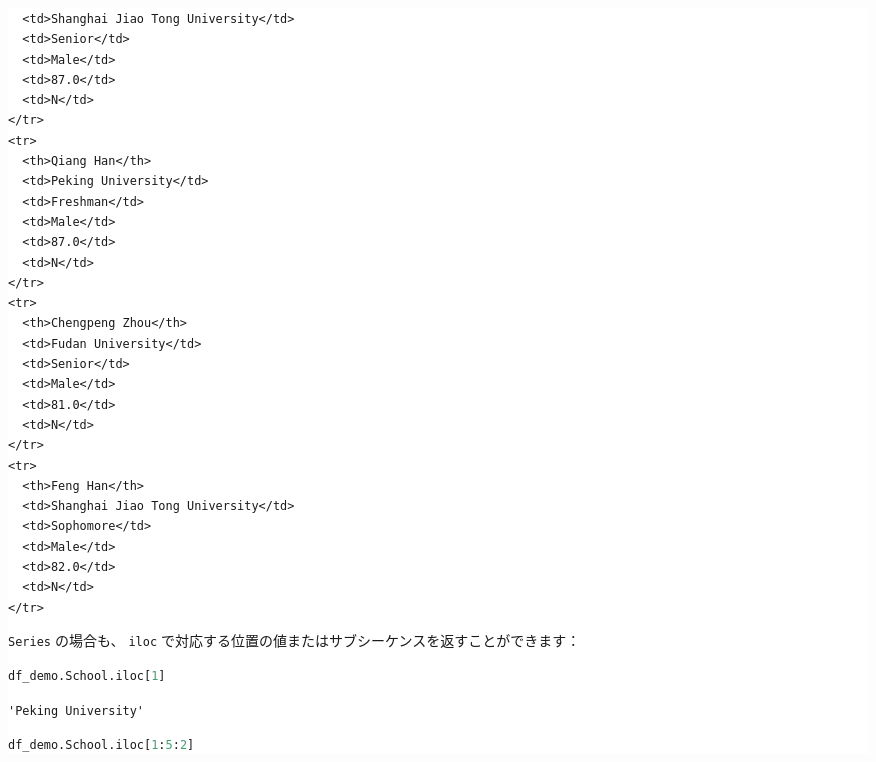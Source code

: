       <td>Shanghai Jiao Tong University</td>
      <td>Senior</td>
      <td>Male</td>
      <td>87.0</td>
      <td>N</td>
    </tr>
    <tr>
      <th>Qiang Han</th>
      <td>Peking University</td>
      <td>Freshman</td>
      <td>Male</td>
      <td>87.0</td>
      <td>N</td>
    </tr>
    <tr>
      <th>Chengpeng Zhou</th>
      <td>Fudan University</td>
      <td>Senior</td>
      <td>Male</td>
      <td>81.0</td>
      <td>N</td>
    </tr>
    <tr>
      <th>Feng Han</th>
      <td>Shanghai Jiao Tong University</td>
      <td>Sophomore</td>
      <td>Male</td>
      <td>82.0</td>
      <td>N</td>
    </tr>
  </tbody>
</table>
</div>



 `Series` の場合も、 `iloc` で対応する位置の値またはサブシーケンスを返すことができます：



```python
df_demo.School.iloc[1]
```




    'Peking University'





```python
df_demo.School.iloc[1:5:2]
```



